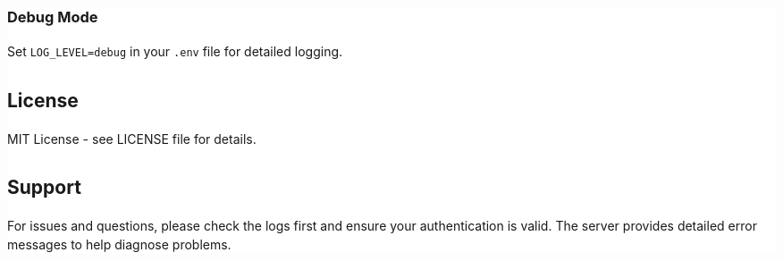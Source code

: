 ### Debug Mode

Set `LOG_LEVEL=debug` in your `.env` file for detailed logging.

## License

MIT License - see LICENSE file for details.

## Support

For issues and questions, please check the logs first and ensure your authentication is valid. The server provides detailed error messages to help diagnose problems.
